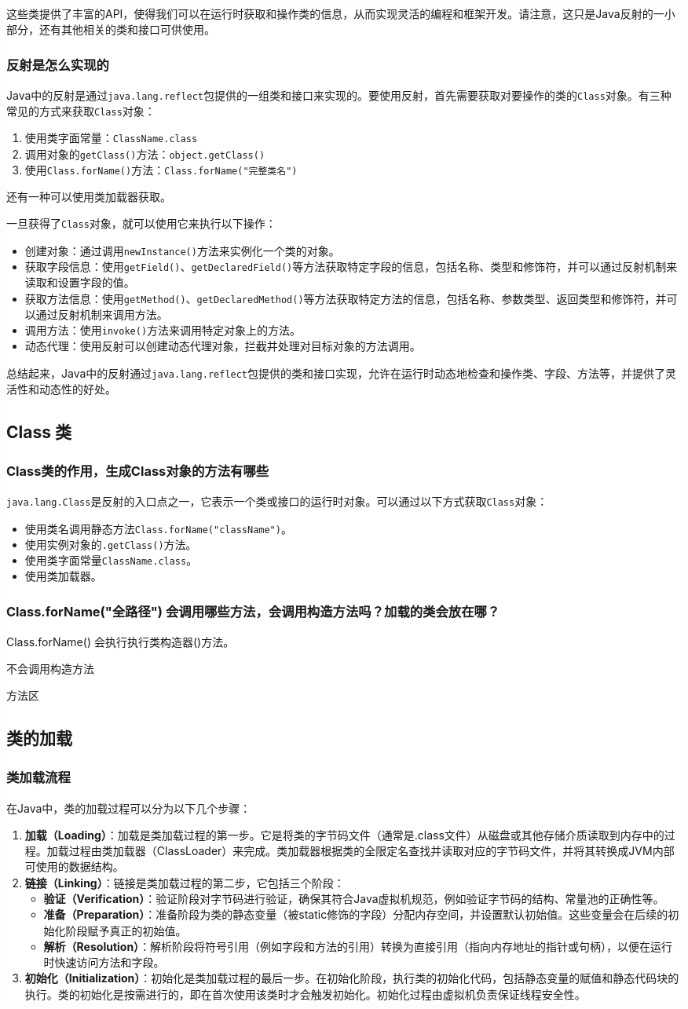 这些类提供了丰富的API，使得我们可以在运行时获取和操作类的信息，从而实现灵活的编程和框架开发。请注意，这只是Java反射的一小部分，还有其他相关的类和接口可供使用。

### 反射是怎么实现的

Java中的反射是通过`java.lang.reflect`包提供的一组类和接口来实现的。要使用反射，首先需要获取对要操作的类的`Class`对象。有三种常见的方式来获取`Class`对象：

1. 使用类字面常量：`ClassName.class`
2. 调用对象的`getClass()`方法：`object.getClass()`
3. 使用`Class.forName()`方法：`Class.forName("完整类名")`

还有一种可以使用类加载器获取。

一旦获得了`Class`对象，就可以使用它来执行以下操作：

- 创建对象：通过调用`newInstance()`方法来实例化一个类的对象。
- 获取字段信息：使用`getField()`、`getDeclaredField()`等方法获取特定字段的信息，包括名称、类型和修饰符，并可以通过反射机制来读取和设置字段的值。
- 获取方法信息：使用`getMethod()`、`getDeclaredMethod()`等方法获取特定方法的信息，包括名称、参数类型、返回类型和修饰符，并可以通过反射机制来调用方法。
- 调用方法：使用`invoke()`方法来调用特定对象上的方法。
- 动态代理：使用反射可以创建动态代理对象，拦截并处理对目标对象的方法调用。

总结起来，Java中的反射通过`java.lang.reflect`包提供的类和接口实现，允许在运行时动态地检查和操作类、字段、方法等，并提供了灵活性和动态性的好处。

## Class 类

### Class类的作用，生成Class对象的方法有哪些

`java.lang.Class`是反射的入口点之一，它表示一个类或接口的运行时对象。可以通过以下方式获取`Class`对象：

- 使用类名调用静态方法`Class.forName("className")`。
- 使用实例对象的`.getClass()`方法。
- 使用类字面常量`ClassName.class`。
- 使用类加载器。

### Class.forName("全路径") 会调用哪些方法，会调用构造方法吗？加载的类会放在哪？

Class.forName() 会执行执行类构造器<clinit>()方法。

不会调用构造方法

方法区

## 类的加载

### 类加载流程

在Java中，类的加载过程可以分为以下几个步骤：

1. **加载（Loading）**：加载是类加载过程的第一步。它是将类的字节码文件（通常是.class文件）从磁盘或其他存储介质读取到内存中的过程。加载过程由类加载器（ClassLoader）来完成。类加载器根据类的全限定名查找并读取对应的字节码文件，并将其转换成JVM内部可使用的数据结构。
2. **链接（Linking）**：链接是类加载过程的第二步，它包括三个阶段：
   - **验证（Verification）**：验证阶段对字节码进行验证，确保其符合Java虚拟机规范，例如验证字节码的结构、常量池的正确性等。
   - **准备（Preparation）**：准备阶段为类的静态变量（被static修饰的字段）分配内存空间，并设置默认初始值。这些变量会在后续的初始化阶段赋予真正的初始值。
   - **解析（Resolution）**：解析阶段将符号引用（例如字段和方法的引用）转换为直接引用（指向内存地址的指针或句柄），以便在运行时快速访问方法和字段。
3. **初始化（Initialization）**：初始化是类加载过程的最后一步。在初始化阶段，执行类的初始化代码，包括静态变量的赋值和静态代码块的执行。类的初始化是按需进行的，即在首次使用该类时才会触发初始化。初始化过程由虚拟机负责保证线程安全性。

